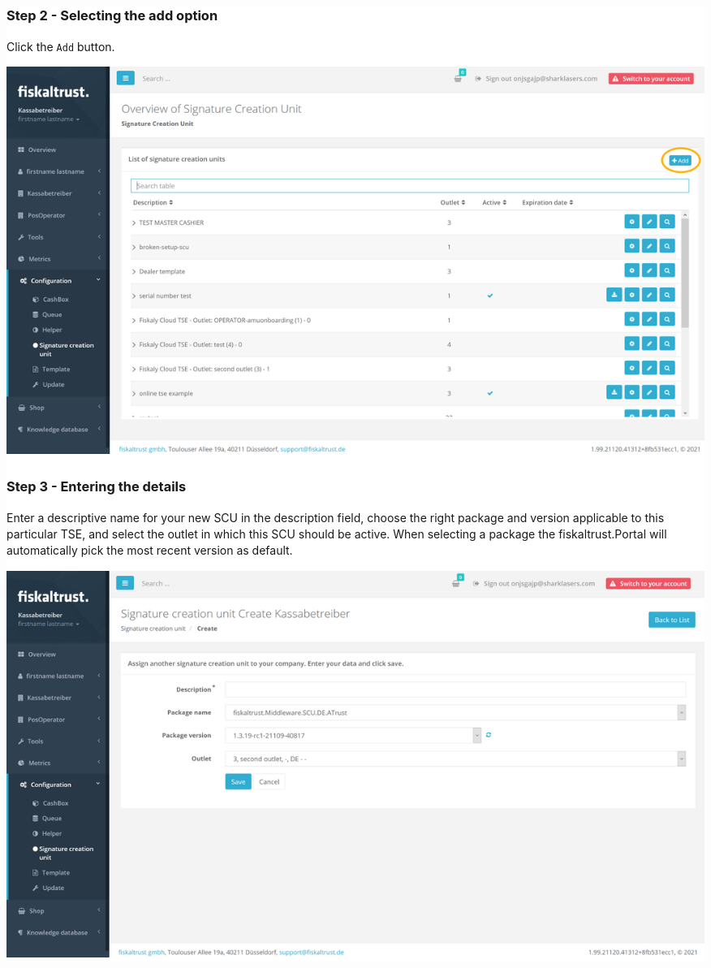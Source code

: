 ### Step 2 - Selecting the add option

Click the `Add` button.

![scu_add](../images/scu-add.png)

### Step 3 - Entering the details
Enter a descriptive name for your new SCU in the description field, choose the right package and version applicable to this particular TSE, and select the outlet in which this SCU should be active. When selecting a package the fiskaltrust.Portal will automatically pick the most recent version as default.

![main](../images/main-scu.png)
